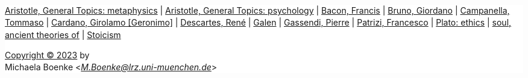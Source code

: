 [Aristotle, General Topics: metaphysics](https://plato.stanford.edu/entries/aristotle-metaphysics/) | [Aristotle, General Topics: psychology](https://plato.stanford.edu/entries/aristotle-psychology/) | [Bacon, Francis](https://plato.stanford.edu/entries/francis-bacon/) | [Bruno, Giordano](https://plato.stanford.edu/entries/bruno/) | [Campanella, Tommaso](https://plato.stanford.edu/entries/campanella/) | [Cardano, Girolamo [Geronimo]](https://plato.stanford.edu/entries/cardano/) | [Descartes, René](https://plato.stanford.edu/entries/descartes/) | [Galen](https://plato.stanford.edu/entries/galen/) | [Gassendi, Pierre](https://plato.stanford.edu/entries/gassendi/) | [Patrizi, Francesco](https://plato.stanford.edu/entries/patrizi/) | [Plato: ethics](https://plato.stanford.edu/entries/plato-ethics/) | [soul, ancient theories of](https://plato.stanford.edu/entries/ancient-soul/) | [Stoicism](https://plato.stanford.edu/entries/stoicism/)

[Copyright © 2023](https://plato.stanford.edu/info.html#c) by  
Michaela Boenke <[*M.Boenke@lrz.uni-muenchen.de*](mailto:M%2eBoenke%40lrz%2euni-muenchen%2ede)>

